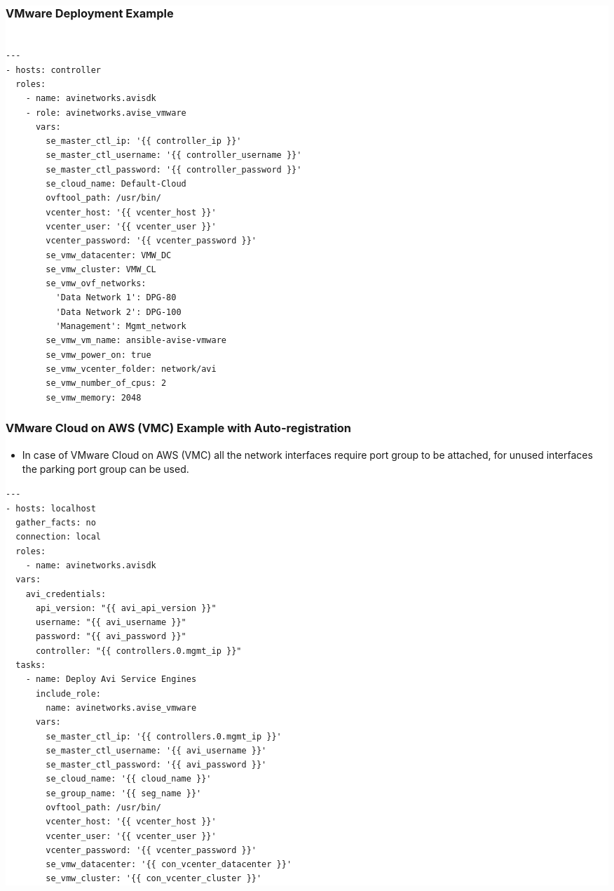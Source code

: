 ### VMware Deployment Example
```

---
- hosts: controller
  roles:
    - name: avinetworks.avisdk
    - role: avinetworks.avise_vmware
      vars:
        se_master_ctl_ip: '{{ controller_ip }}'
        se_master_ctl_username: '{{ controller_username }}'
        se_master_ctl_password: '{{ controller_password }}'
        se_cloud_name: Default-Cloud
        ovftool_path: /usr/bin/
        vcenter_host: '{{ vcenter_host }}'
        vcenter_user: '{{ vcenter_user }}'
        vcenter_password: '{{ vcenter_password }}'
        se_vmw_datacenter: VMW_DC
        se_vmw_cluster: VMW_CL
        se_vmw_ovf_networks:
          'Data Network 1': DPG-80
          'Data Network 2': DPG-100
          'Management': Mgmt_network
        se_vmw_vm_name: ansible-avise-vmware
        se_vmw_power_on: true
        se_vmw_vcenter_folder: network/avi
        se_vmw_number_of_cpus: 2
        se_vmw_memory: 2048
```
### VMware Cloud on AWS (VMC) Example with Auto-registration

- In case of VMware Cloud on AWS (VMC) all the network interfaces require port group to be attached, for unused interfaces the parking port group can be used.

```
---
- hosts: localhost
  gather_facts: no
  connection: local
  roles:
    - name: avinetworks.avisdk
  vars:
    avi_credentials:
      api_version: "{{ avi_api_version }}"
      username: "{{ avi_username }}"
      password: "{{ avi_password }}"
      controller: "{{ controllers.0.mgmt_ip }}"
  tasks:
    - name: Deploy Avi Service Engines
      include_role:
        name: avinetworks.avise_vmware
      vars:
        se_master_ctl_ip: '{{ controllers.0.mgmt_ip }}'
        se_master_ctl_username: '{{ avi_username }}'
        se_master_ctl_password: '{{ avi_password }}'
        se_cloud_name: '{{ cloud_name }}'
        se_group_name: '{{ seg_name }}'
        ovftool_path: /usr/bin/
        vcenter_host: '{{ vcenter_host }}'
        vcenter_user: '{{ vcenter_user }}'
        vcenter_password: '{{ vcenter_password }}'
        se_vmw_datacenter: '{{ con_vcenter_datacenter }}'
        se_vmw_cluster: '{{ con_vcenter_cluster }}'
```